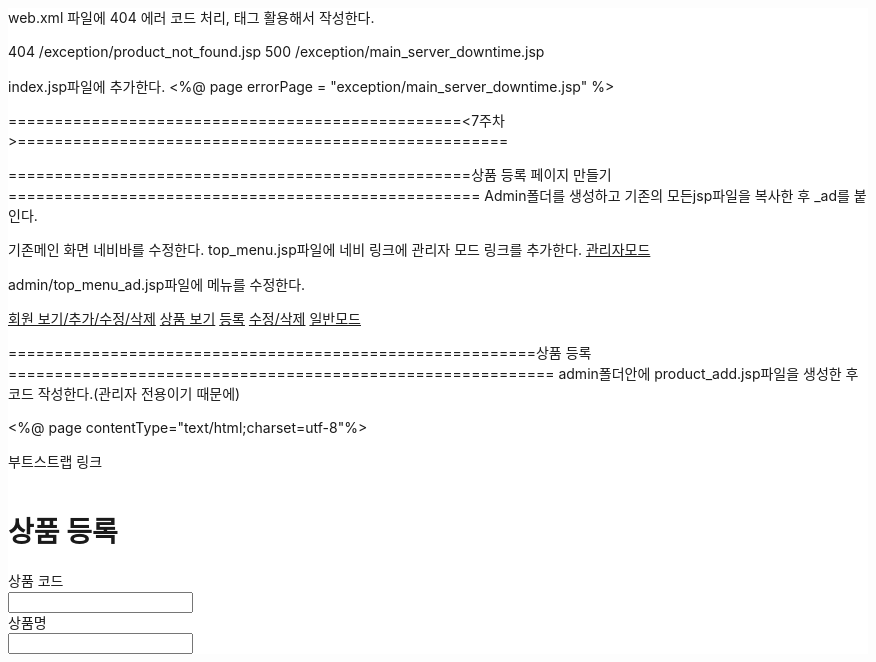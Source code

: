 web.xml 파일에 404 에러 코드 처리, <error-page> 태그 활용해서 작성한다.

<?xml version="1.0" encoding="UTF-8"?>
<web-app>
  <error-page>
  	<error-code>404</error-code>
  	<location>/exception/product_not_found.jsp</location>
  </error-page>
  <error-page>
  	<error-code>500</error-code>
  	<location>/exception/main_server_downtime.jsp</location>
  </error-page>
  
  
  index.jsp파일에 추가한다.
  <%@ page errorPage = "exception/main_server_downtime.jsp" %>
  
  
=================================================<7주차>=====================================================
  
==================================================상품 등록 페이지 만들기===================================================
Admin폴더를 생성하고 기존의 모든jsp파일을 복사한 후 _ad를 붙인다.
  
기존메인 화면 네비바를 수정한다.
top_menu.jsp파일에 네비 링크에 관리자 모드 링크를 추가한다. 
<a class="navbar-brand" href="admin/index_ad.jsp">관리자모드</a>


admin/top_menu_ad.jsp파일에 메뉴를 수정한다.

<a class="navbar-brand" href="./index.jsp">회원 보기/추가/수정/삭제</a>
<a class="navbar-brand" href="index_ad.jsp">상품 보기</a>
<a class="navbar-brand" href="product_add.jsp">등록</a>
<a class="navbar-brand" href="index_ad.jsp">수정/삭제</a>
<a class="navbar-brand" href="../index.jsp">일반모드</a>


=========================================================상품 등록===========================================================
admin폴더안에 product_add.jsp파일을 생성한 후 코드 작성한다.(관리자 전용이기 때문에)

<%@ page contentType="text/html;charset=utf-8"%>
<html>
<head>
 부트스트랩 링크 
<title>상품 등록</title>
</head>
<body>
	<jsp:include page="top_menu_ad.jsp" />	
	<div class="jumbotron">
		<div class="container">
			<h1 class="display-3">상품 등록</h1>
		</div>
	</div>
	<div class="container">
		<form name="newProduct" action="./product_add_process.jsp" class="form-horizontal" method="post">
			<div class="form-group row">
				<label class="col-sm-2">상품 코드</label>
				<div class="col-sm-3">
					<input type="text" name="productId" class="form-control" >
				</div>
			</div>
			<div class="form-group row">
				<label class="col-sm-2">상품명</label>
				<div class="col-sm-3">
					<input type="text" name="name" class="form-control" >
				</div>